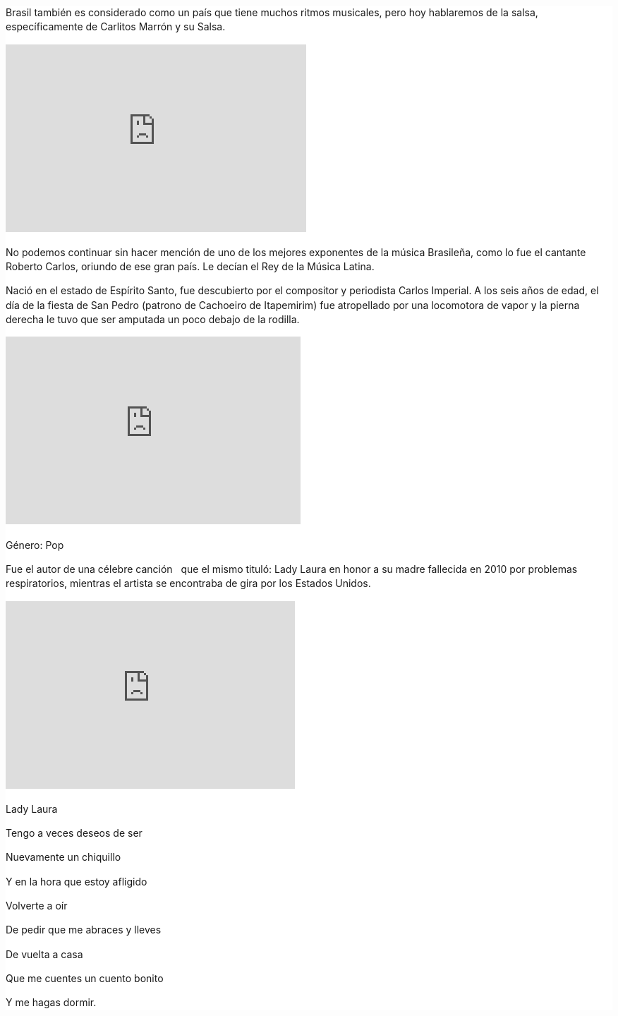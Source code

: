 

Brasil también es considerado como un país que tiene muchos ritmos musicales, pero hoy hablaremos de la salsa, específicamente de Carlitos Marrón y su Salsa.

  

  
<iframe width="426" height="266" src="https://www.youtube.com/embed/bwKEVLRs8mw" title="YouTube video player" frameborder="0" allow="accelerometer; autoplay; clipboard-write; encrypted-media; gyroscope; picture-in-picture" allowfullscreen></iframe>
  

  

No podemos continuar sin hacer mención de uno de los mejores exponentes de la música Brasileña, como lo fue el cantante Roberto Carlos, oriundo de ese gran país. Le decían el Rey de la Música Latina. 

Nació en el estado de Espírito Santo, fue descubierto por el compositor y periodista Carlos Imperial. A los seis años de edad, el día de la fiesta de San Pedro (patrono de Cachoeiro de Itapemirim) fue atropellado por una locomotora de vapor y la pierna derecha le tuvo que ser amputada un poco debajo de la rodilla.

  

<iframe width="418" height="266" src="https://www.youtube.com/embed/oDoDHDCoxMk" title="YouTube video player" frameborder="0" allow="accelerometer; autoplay; clipboard-write; encrypted-media; gyroscope; picture-in-picture" allowfullscreen></iframe>

  

  

Género: Pop

Fue el autor de una célebre canción   que el mismo tituló: Lady Laura en honor a su madre fallecida en 2010 por problemas respiratorios, mientras el artista se encontraba de gira por los Estados Unidos.

  

  
<iframe width="410" height="266" src="https://www.youtube.com/embed/8sioAQVcaDQ" title="YouTube video player" frameborder="0" allow="accelerometer; autoplay; clipboard-write; encrypted-media; gyroscope; picture-in-picture" allowfullscreen></iframe>
  

  

Lady Laura

Tengo a veces deseos de ser

Nuevamente un chiquillo

Y en la hora que estoy afligido

Volverte a oír

De pedir que me abraces y lleves

De vuelta a casa

Que me cuentes un cuento bonito

Y me hagas dormir.

  